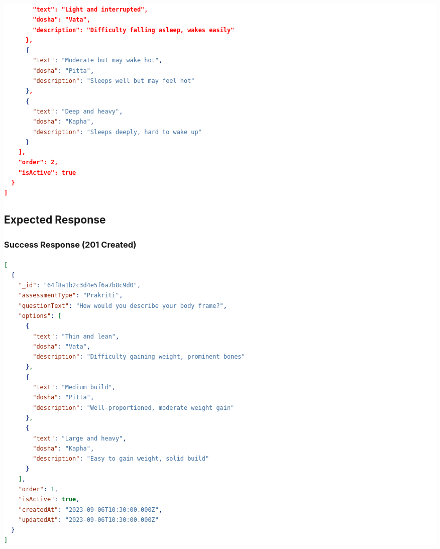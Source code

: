 ```json
        "text": "Light and interrupted",
        "dosha": "Vata",
        "description": "Difficulty falling asleep, wakes easily"
      },
      {
        "text": "Moderate but may wake hot",
        "dosha": "Pitta",
        "description": "Sleeps well but may feel hot"
      },
      {
        "text": "Deep and heavy",
        "dosha": "Kapha",
        "description": "Sleeps deeply, hard to wake up"
      }
    ],
    "order": 2,
    "isActive": true
  }
]
```

## Expected Response

### Success Response (201 Created)

```json
[
  {
    "_id": "64f8a1b2c3d4e5f6a7b8c9d0",
    "assessmentType": "Prakriti",
    "questionText": "How would you describe your body frame?",
    "options": [
      {
        "text": "Thin and lean",
        "dosha": "Vata",
        "description": "Difficulty gaining weight, prominent bones"
      },
      {
        "text": "Medium build",
        "dosha": "Pitta",
        "description": "Well-proportioned, moderate weight gain"
      },
      {
        "text": "Large and heavy",
        "dosha": "Kapha",
        "description": "Easy to gain weight, solid build"
      }
    ],
    "order": 1,
    "isActive": true,
    "createdAt": "2023-09-06T10:30:00.000Z",
    "updatedAt": "2023-09-06T10:30:00.000Z"
  }
]
```
